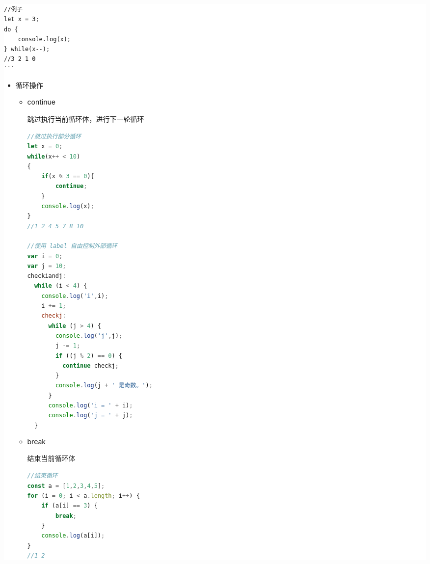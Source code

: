     //例子
    let x = 3;
    do {
        console.log(x);
    } while(x--);
    //3 2 1 0
    ```

- 循环操作

  - continue

    跳过执行当前循环体，进行下一轮循环

    ```javascript
    //跳过执行部分循环
    let x = 0;
    while(x++ < 10)
    {
        if(x % 3 == 0){
            continue;
        }
        console.log(x);
    }
    //1 2 4 5 7 8 10
    
    //使用 label 自由控制外部循环
    var i = 0;
    var j = 10;
    checkiandj:
      while (i < 4) {
        console.log('i',i);
        i += 1;
        checkj:
          while (j > 4) {
            console.log('j',j);
            j -= 1;
            if ((j % 2) == 0) {
              continue checkj;
            }
            console.log(j + ' 是奇数。');
          }
          console.log('i = ' + i);
          console.log('j = ' + j);
      }
    ```

  - break

    结束当前循环体

    ```javascript
    //结束循环
    const a = [1,2,3,4,5];
    for (i = 0; i < a.length; i++) {
        if (a[i] == 3) {
            break;
        }
        console.log(a[i]);
    }
    //1 2
    